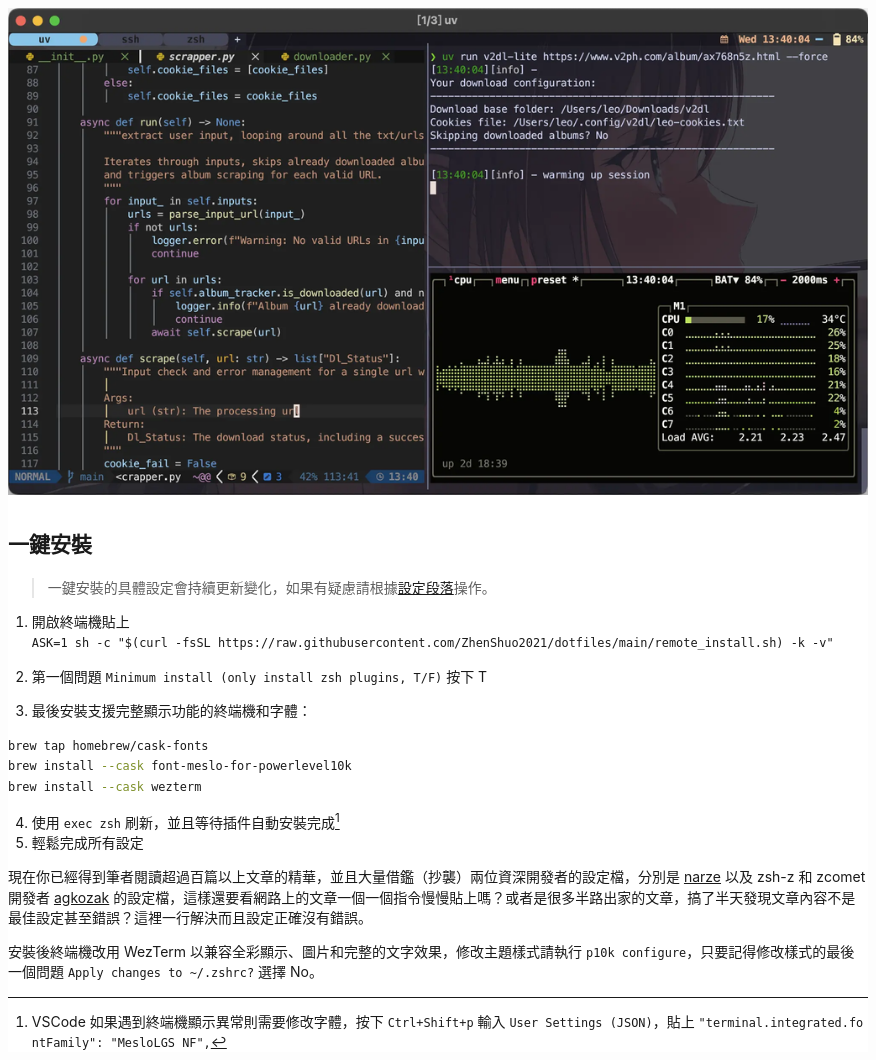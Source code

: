 ![demo.webp](data/dotfiles-demo.webp "demo")

<ResponsivePlayer url="https://www.youtube.com/watch?v=RVVCEYs4U7A" />

## 一鍵安裝

> 一鍵安裝的具體設定會持續更新變化，如果有疑慮請根據[設定段落](#setup-zshrc)操作。

1. 開啟終端機貼上  
`ASK=1 sh -c "$(curl -fsSL https://raw.githubusercontent.com/ZhenShuo2021/dotfiles/main/remote_install.sh) -k -v"`
2. 第一個問題 `Minimum install (only install zsh plugins, T/F)` 按下 T

3. 最後安裝支援完整顯示功能的終端機和字體：

```sh
brew tap homebrew/cask-fonts
brew install --cask font-meslo-for-powerlevel10k
brew install --cask wezterm
```

4. 使用 `exec zsh` 刷新，並且等待插件自動安裝完成[^vscode]
5. 輕鬆完成所有設定

現在你已經得到筆者閱讀超過百篇以上文章的精華，並且大量借鑑（抄襲）兩位資深開發者的設定檔，分別是 [narze](https://github.com/narze/dotfiles) 以及 zsh-z 和 zcomet 開發者 [agkozak](https://github.com/agkozak/dotfiles) 的設定檔，這樣還要看網路上的文章一個一個指令慢慢貼上嗎？或者是很多半路出家的文章，搞了半天發現文章內容不是最佳設定甚至錯誤？這裡一行解決而且設定正確沒有錯誤。

安裝後終端機改用 WezTerm 以兼容全彩顯示、圖片和完整的文字效果，修改主題樣式請執行 `p10k configure`，只要記得修改樣式的最後一個問題 `Apply changes to ~/.zshrc?` 選擇 No。


[^vscode]: VSCode 如果遇到終端機顯示異常則需要修改字體，按下 `Ctrl+Shift+p` 輸入 `User Settings (JSON)`，貼上 `"terminal.integrated.fontFamily": "MesloLGS NF",`
[^1]: 在 zshrc 中檢查管理器是否安裝並且自動 clone 就好了，檢查時間算不上效能損失。
[^first]: 有興趣也可以研究 [Zsh Plugin Standard](https://zdharma-continuum.github.io/Zsh-100-Commits-Club/Zsh-Plugin-Standard.html)。
[^meaningless]: exit time (ms): how long it takes to execute `zsh -lic "exit"`; this value is meaningless as far as measuring interactive shell latencies goes